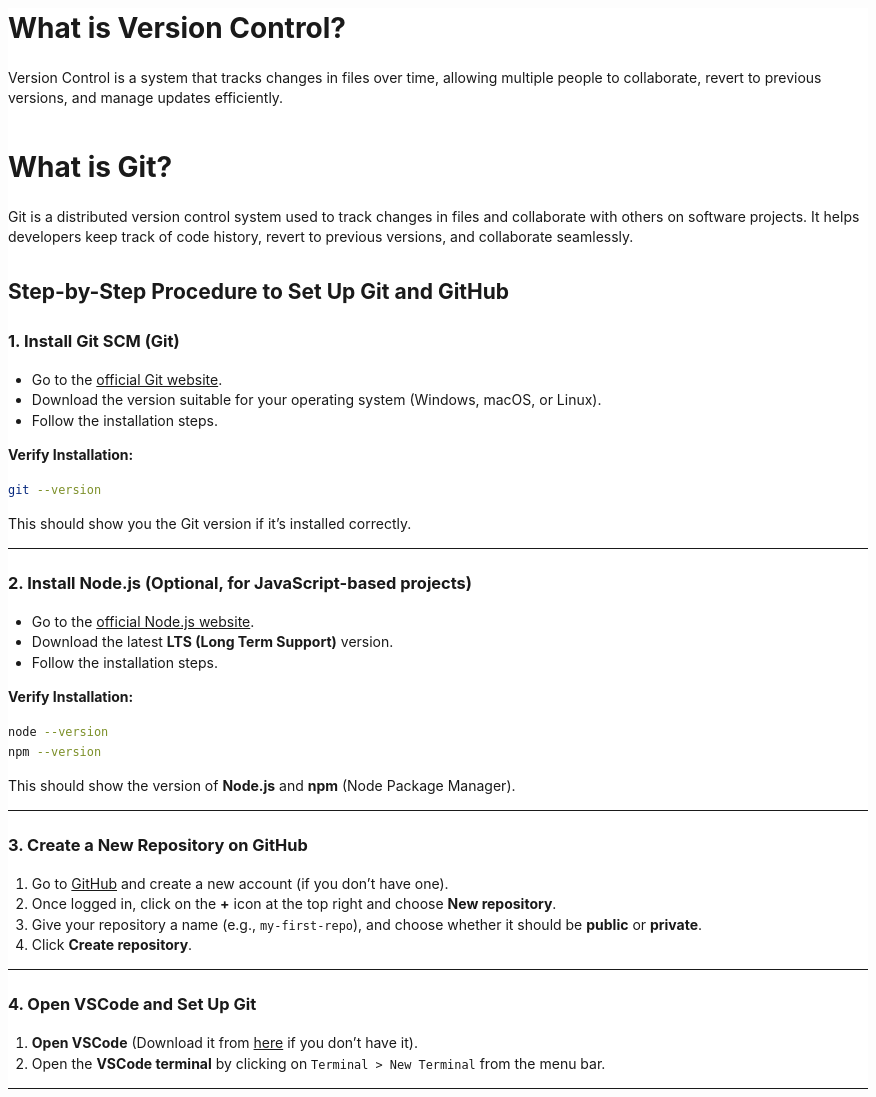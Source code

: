 # What is Version Control?
Version Control is a system that tracks changes in files over time, allowing multiple people to collaborate, revert to previous versions, and manage updates efficiently.

# What is Git?
Git is a distributed version control system used to track changes in files and collaborate with others on software projects. It helps developers keep track of code history, revert to previous versions, and collaborate seamlessly.

## Step-by-Step Procedure to Set Up Git and GitHub

### 1. **Install Git SCM (Git)**
- Go to the [official Git website](https://git-scm.com/).
- Download the version suitable for your operating system (Windows, macOS, or Linux).
- Follow the installation steps.

**Verify Installation:**
```bash
git --version
```
This should show you the Git version if it’s installed correctly.

---

### 2. **Install Node.js (Optional, for JavaScript-based projects)**
- Go to the [official Node.js website](https://nodejs.org/).
- Download the latest **LTS (Long Term Support)** version.
- Follow the installation steps.

**Verify Installation:**
```bash
node --version
npm --version
```
This should show the version of **Node.js** and **npm** (Node Package Manager).

---

### 3. **Create a New Repository on GitHub**
1. Go to [GitHub](https://github.com/) and create a new account (if you don’t have one).
2. Once logged in, click on the **+** icon at the top right and choose **New repository**.
3. Give your repository a name (e.g., `my-first-repo`), and choose whether it should be **public** or **private**.
4. Click **Create repository**.

---

### 4. **Open VSCode and Set Up Git**
1. **Open VSCode** (Download it from [here](https://code.visualstudio.com/) if you don’t have it).
2. Open the **VSCode terminal** by clicking on `Terminal > New Terminal` from the menu bar.

---